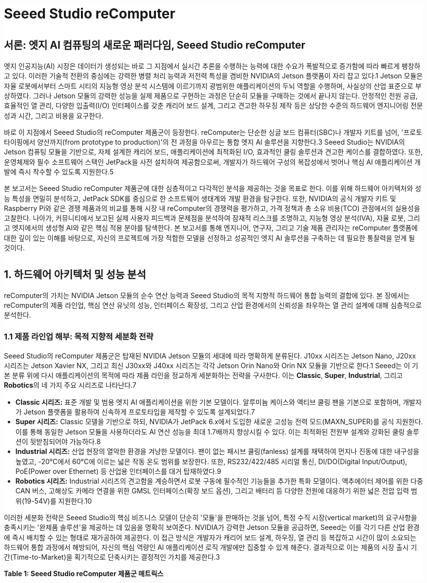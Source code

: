 # Seeed Studio reComputer

## 서론: 엣지 AI 컴퓨팅의 새로운 패러다임, Seeed Studio reComputer

엣지 인공지능(AI) 시장은 데이터가 생성되는 바로 그 지점에서 실시간 추론을 수행하는 능력에 대한 수요가 폭발적으로 증가함에 따라 빠르게 팽창하고 있다. 이러한 기술적 전환의 중심에는 강력한 병렬 처리 능력과 저전력 특성을 겸비한 NVIDIA의 Jetson 플랫폼이 자리 잡고 있다.1 Jetson 모듈은 자율 로봇에서부터 스마트 시티의 지능형 영상 분석 시스템에 이르기까지 광범위한 애플리케이션의 두뇌 역할을 수행하며, 사실상의 산업 표준으로 부상하였다. 그러나 Jetson 모듈의 강력한 성능을 실제 제품으로 구현하는 과정은 단순히 모듈을 구매하는 것에서 끝나지 않는다. 안정적인 전원 공급, 효율적인 열 관리, 다양한 입출력(I/O) 인터페이스를 갖춘 캐리어 보드 설계, 그리고 견고한 하우징 제작 등은 상당한 수준의 하드웨어 엔지니어링 전문성과 시간, 그리고 비용을 요구한다.

바로 이 지점에서 Seeed Studio의 reComputer 제품군이 등장한다. reComputer는 단순한 싱글 보드 컴퓨터(SBC)나 개발자 키트를 넘어, '프로토타이핑에서 양산까지(from prototype to production)'의 전 과정을 아우르는 통합 엣지 AI 솔루션을 지향한다.3 Seeed Studio는 NVIDIA의 Jetson 컴퓨팅 모듈을 기반으로, 자체 설계한 캐리어 보드, 애플리케이션에 최적화된 I/O, 효과적인 쿨링 솔루션과 견고한 케이스를 결합하였다. 또한, 운영체제와 필수 소프트웨어 스택인 JetPack을 사전 설치하여 제공함으로써, 개발자가 하드웨어 구성의 복잡성에서 벗어나 핵심 AI 애플리케이션 개발에 즉시 착수할 수 있도록 지원한다.5

본 보고서는 Seeed Studio reComputer 제품군에 대한 심층적이고 다각적인 분석을 제공하는 것을 목표로 한다. 이를 위해 하드웨어 아키텍처와 성능 특성을 면밀히 분석하고, JetPack SDK를 중심으로 한 소프트웨어 생태계와 개발 환경을 탐구한다. 또한, NVIDIA의 공식 개발자 키트 및 Raspberry Pi와 같은 경쟁 제품과의 비교를 통해 시장 내 reComputer의 경쟁력을 평가하고, 가격 정책과 총 소유 비용(TCO) 관점에서의 실용성을 고찰한다. 나아가, 커뮤니티에서 보고된 실제 사용자 피드백과 문제점을 분석하여 잠재적 리스크를 조명하고, 지능형 영상 분석(IVA), 자율 로봇, 그리고 엣지에서의 생성형 AI와 같은 핵심 적용 분야를 탐색한다. 본 보고서를 통해 엔지니어, 연구자, 그리고 기술 제품 관리자는 reComputer 플랫폼에 대한 깊이 있는 이해를 바탕으로, 자신의 프로젝트에 가장 적합한 모델을 선정하고 성공적인 엣지 AI 솔루션을 구축하는 데 필요한 통찰력을 얻게 될 것이다.

## 1.  하드웨어 아키텍처 및 성능 분석

reComputer의 가치는 NVIDIA Jetson 모듈의 순수 연산 능력과 Seeed Studio의 목적 지향적 하드웨어 통합 능력의 결합에 있다. 본 장에서는 reComputer의 제품 라인업, 핵심 연산 유닛의 성능, 인터페이스 확장성, 그리고 산업 환경에서의 신뢰성을 좌우하는 열 관리 설계에 대해 심층적으로 분석한다.

### 1.1  제품 라인업 해부: 목적 지향적 세분화 전략

Seeed Studio의 reComputer 제품군은 탑재된 NVIDIA Jetson 모듈의 세대에 따라 명확하게 분류된다. J10xx 시리즈는 Jetson Nano, J20xx 시리즈는 Jetson Xavier NX, 그리고 최신 J30xx와 J40xx 시리즈는 각각 Jetson Orin Nano와 Orin NX 모듈을 기반으로 한다.1 Seeed는 이 기본 분류 위에 다시 애플리케이션의 목적에 따라 제품 라인을 정교하게 세분화하는 전략을 구사한다. 이는 **Classic**, **Super**, **Industrial**, 그리고 **Robotics**의 네 가지 주요 시리즈로 나타난다.7

- **Classic 시리즈:** 표준 개발 및 범용 엣지 AI 애플리케이션을 위한 기본 모델이다. 알루미늄 케이스와 액티브 쿨링 팬을 기본으로 포함하며, 개발자가 Jetson 플랫폼을 활용하여 신속하게 프로토타입을 제작할 수 있도록 설계되었다.7
- **Super 시리즈:** Classic 모델을 기반으로 하되, NVIDIA가 JetPack 6.x에서 도입한 새로운 고성능 전력 모드(MAXN_SUPER)를 공식 지원한다. 이를 통해 동일한 Jetson 모듈을 사용하더라도 AI 연산 성능을 최대 1.7배까지 향상시킬 수 있다. 이는 최적화된 전원부 설계와 강화된 쿨링 솔루션이 뒷받침되어야 가능하다.8
- **Industrial 시리즈:** 산업 현장의 열악한 환경을 겨냥한 모델이다. 팬이 없는 패시브 쿨링(fanless) 설계를 채택하여 먼지나 진동에 대한 내구성을 높였고, -20°C에서 60°C에 이르는 넓은 작동 온도 범위를 보장한다. 또한, RS232/422/485 시리얼 통신, DI/DO(Digital Input/Output), PoE(Power over Ethernet) 등 산업용 인터페이스를 대거 탑재하였다.9
- **Robotics 시리즈:** Industrial 시리즈의 견고함을 계승하면서 로봇 구동에 필수적인 기능들을 추가한 특화 모델이다. 액추에이터 제어를 위한 다중 CAN 버스, 고해상도 카메라 연결을 위한 GMSL 인터페이스(확장 보드 옵션), 그리고 배터리 등 다양한 전원에 대응하기 위한 넓은 전압 입력 범위(19-54V)를 지원한다.10

이러한 세분화 전략은 Seeed Studio의 핵심 비즈니스 모델이 단순히 '모듈'을 판매하는 것을 넘어, 특정 수직 시장(vertical market)의 요구사항을 충족시키는 '완제품 솔루션'을 제공하는 데 있음을 명확히 보여준다. NVIDIA가 강력한 Jetson 모듈을 공급하면, Seeed는 이를 각기 다른 산업 환경에 즉시 배치할 수 있는 형태로 재가공하여 제공한다. 이 접근 방식은 개발자가 캐리어 보드 설계, 하우징, 열 관리 등 복잡하고 시간이 많이 소요되는 하드웨어 통합 과정에서 해방되어, 자신의 핵심 역량인 AI 애플리케이션 로직 개발에만 집중할 수 있게 해준다. 결과적으로 이는 제품의 시장 출시 기간(Time-to-Market)을 획기적으로 단축시키는 결정적인 가치를 제공한다.3

**Table 1: Seeed Studio reComputer 제품군 매트릭스**
